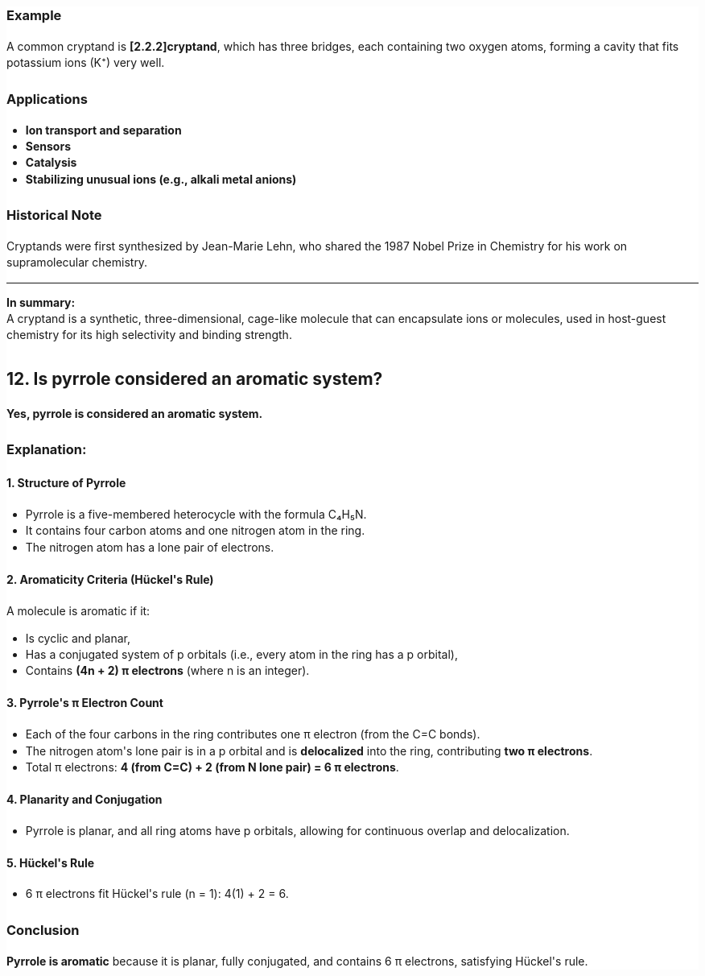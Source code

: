 ### Example
A common cryptand is **[2.2.2]cryptand**, which has three bridges, each containing two oxygen atoms, forming a cavity that fits potassium ions (K⁺) very well.

### Applications
- **Ion transport and separation**
- **Sensors**
- **Catalysis**
- **Stabilizing unusual ions (e.g., alkali metal anions)**

### Historical Note
Cryptands were first synthesized by Jean-Marie Lehn, who shared the 1987 Nobel Prize in Chemistry for his work on supramolecular chemistry.

---

**In summary:**  
A cryptand is a synthetic, three-dimensional, cage-like molecule that can encapsulate ions or molecules, used in host-guest chemistry for its high selectivity and binding strength.

## 12. Is pyrrole considered an aromatic system?

**Yes, pyrrole is considered an aromatic system.**

### Explanation:

#### 1. **Structure of Pyrrole**
- Pyrrole is a five-membered heterocycle with the formula C₄H₅N.
- It contains four carbon atoms and one nitrogen atom in the ring.
- The nitrogen atom has a lone pair of electrons.

#### 2. **Aromaticity Criteria (Hückel's Rule)**
A molecule is aromatic if it:
- Is cyclic and planar,
- Has a conjugated system of p orbitals (i.e., every atom in the ring has a p orbital),
- Contains **(4n + 2) π electrons** (where n is an integer).

#### 3. **Pyrrole's π Electron Count**
- Each of the four carbons in the ring contributes one π electron (from the C=C bonds).
- The nitrogen atom's lone pair is in a p orbital and is **delocalized** into the ring, contributing **two π electrons**.
- Total π electrons: **4 (from C=C) + 2 (from N lone pair) = 6 π electrons**.

#### 4. **Planarity and Conjugation**
- Pyrrole is planar, and all ring atoms have p orbitals, allowing for continuous overlap and delocalization.

#### 5. **Hückel's Rule**
- 6 π electrons fit Hückel's rule (n = 1): 4(1) + 2 = 6.

### **Conclusion**
**Pyrrole is aromatic** because it is planar, fully conjugated, and contains 6 π electrons, satisfying Hückel's rule.
